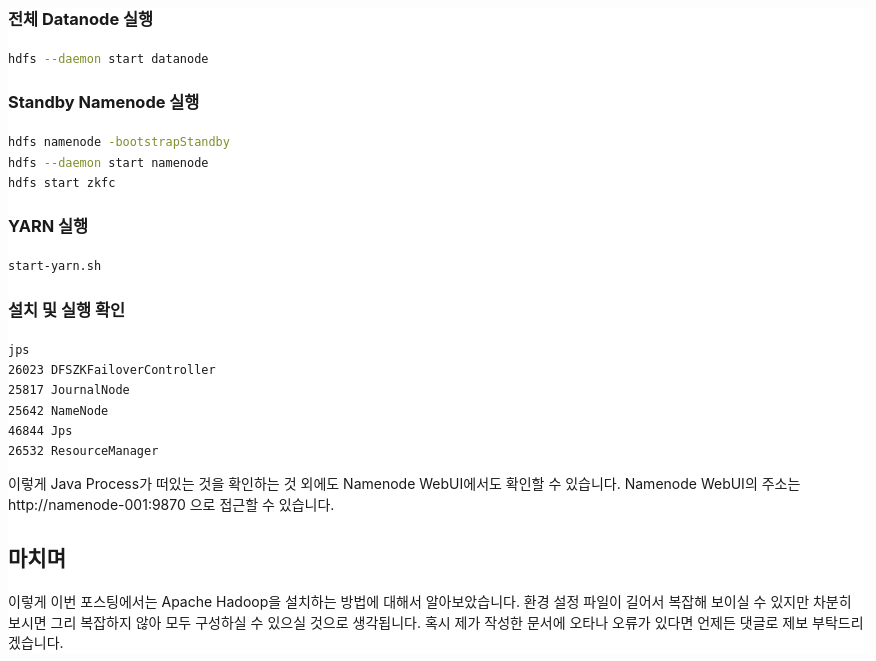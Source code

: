 ### 전체 Datanode 실행

```bash
hdfs --daemon start datanode
```

### Standby Namenode 실행

```bash
hdfs namenode -bootstrapStandby
hdfs --daemon start namenode
hdfs start zkfc
```

### YARN 실행

```bash
start-yarn.sh
```

### 설치 및 실행 확인

```bash
jps
26023 DFSZKFailoverController
25817 JournalNode
25642 NameNode
46844 Jps
26532 ResourceManager
```

이렇게 Java Process가 떠있는 것을 확인하는 것 외에도 Namenode WebUI에서도 확인할 수 있습니다. Namenode WebUI의 주소는 http://namenode-001:9870 으로 접근할 수 있습니다.



## 마치며
이렇게 이번 포스팅에서는 Apache Hadoop을 설치하는 방법에 대해서 알아보았습니다. 환경 설정 파일이 길어서 복잡해 보이실 수 있지만 차분히 보시면 그리 복잡하지 않아 모두 구성하실 수 있으실 것으로 생각됩니다. 혹시 제가 작성한 문서에 오타나 오류가 있다면 언제든 댓글로 제보 부탁드리겠습니다.